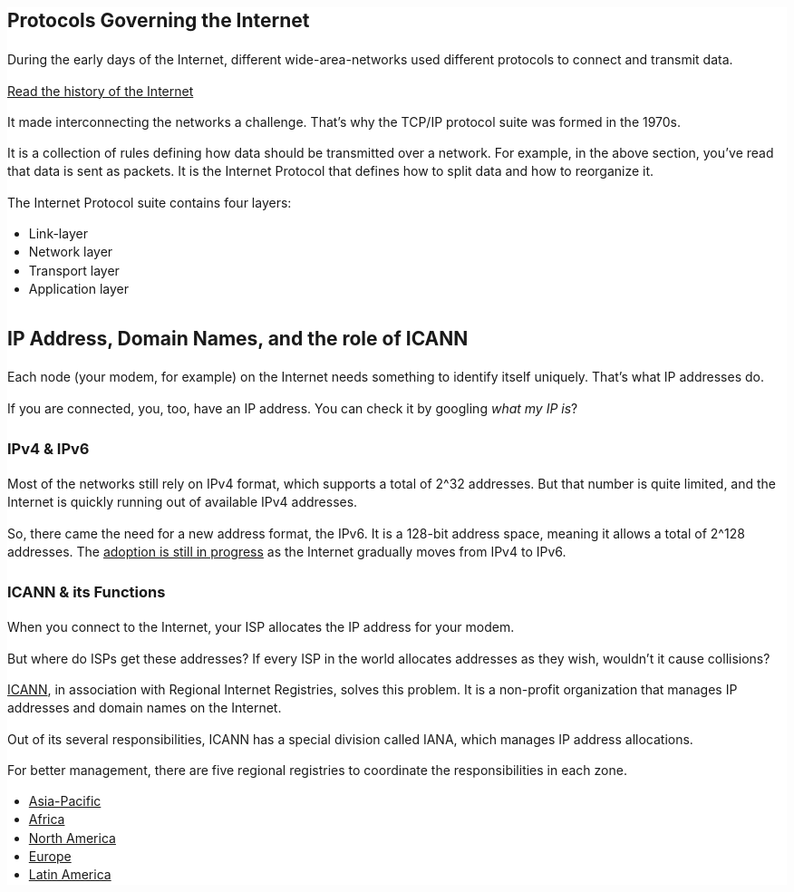 ## Protocols Governing the Internet

During the early days of the Internet, different wide-area-networks used different protocols to connect and transmit data.

[Read the history of the Internet](http://localhost:10003/a-brief-history-of-the-internet/)

It made interconnecting the networks a challenge. That’s why the TCP/IP protocol suite was formed in the 1970s.

It is a collection of rules defining how data should be transmitted over a network. For example, in the above section, you’ve read that data is sent as packets. It is the Internet Protocol that defines how to split data and how to reorganize it.

The Internet Protocol suite contains four layers:

- Link-layer
- Network layer
- Transport layer
- Application layer

## IP Address, Domain Names, and the role of ICANN

Each node (your modem, for example) on the Internet needs something to identify itself uniquely. That’s what IP addresses do.

If you are connected, you, too, have an IP address. You can check it by googling _what my IP is_?

### IPv4 & IPv6

Most of the networks still rely on IPv4 format, which supports a total of 2^32 addresses. But that number is quite limited, and the Internet is quickly running out of available IPv4 addresses.

So, there came the need for a new address format, the IPv6. It is a 128-bit address space, meaning it allows a total of 2^128 addresses. The [adoption is still in progress](https://www.akamai.com/us/en/resources/our-thinking/state-of-the-internet-report/state-of-the-internet-ipv6-adoption-visualization.jsp#countries) as the Internet gradually moves from IPv4 to IPv6.

### ICANN & its Functions

When you connect to the Internet, your ISP allocates the IP address for your modem.

But where do ISPs get these addresses? If every ISP in the world allocates addresses as they wish, wouldn’t it cause collisions?

[ICANN](https://www.icann.org/), in association with Regional Internet Registries, solves this problem. It is a non-profit organization that manages IP addresses and domain names on the Internet.

Out of its several responsibilities, ICANN has a special division called IANA, which manages IP address allocations.

For better management, there are five regional registries to coordinate the responsibilities in each zone.

- [Asia-Pacific](https://www.apnic.net/)
- [Africa](https://afrinic.net/)
- [North America](https://www.arin.net/)
- [Europe](https://www.ripe.net/)
- [Latin America](https://www.lacnic.net/)
